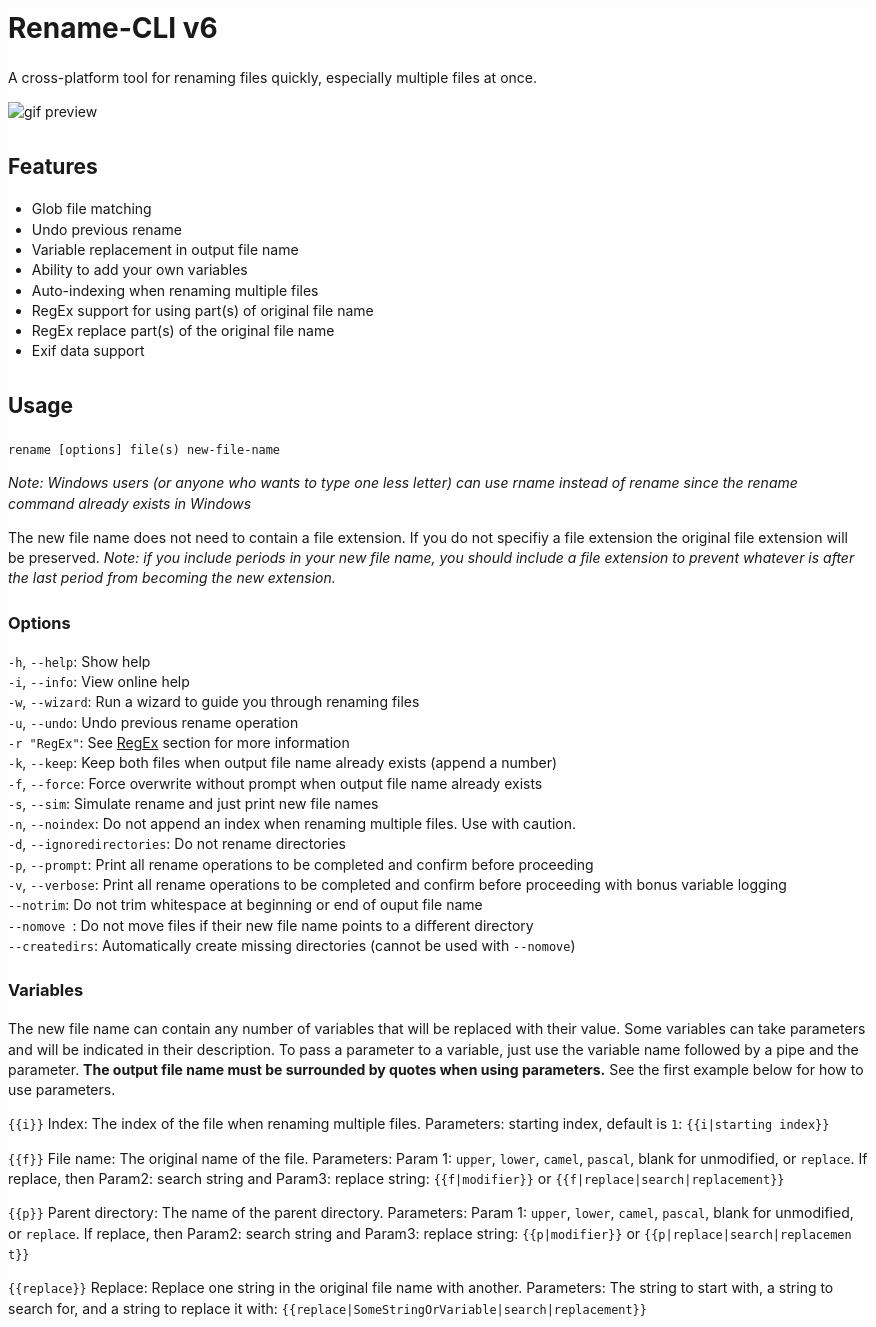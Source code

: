 # Rename-CLI v6
A cross-platform tool for renaming files quickly, especially multiple files at once.

![gif preview](../images/rename.gif)

## Features
- Glob file matching
- Undo previous rename
- Variable replacement in output file name
- Ability to add your own variables
- Auto-indexing when renaming multiple files
- RegEx support for using part(s) of original file name
- RegEx replace part(s) of the original file name
- Exif data support

## Usage
```rename [options] file(s) new-file-name```

*Note: Windows users (or anyone who wants to type one less letter) can use rname instead of rename since the rename command already exists in Windows*

The new file name does not need to contain a file extension. If you do not specifiy a file extension the original file extension will be preserved. *Note: if you include periods in your new file name, you should include a file extension to prevent whatever is after the last period from becoming the new extension.*

### Options
 ```-h```, ```--help```: Show help    
 ```-i```, ```--info```: View online help    
 ```-w```, ```--wizard```: Run a wizard to guide you through renaming files    
 ```-u```, ```--undo```: Undo previous rename operation    
 ```-r "RegEx"```: See [RegEx](#regex) section for more information    
 ```-k```, ```--keep```: Keep both files when output file name already exists (append a number)    
 ```-f```, ```--force```: Force overwrite without prompt when output file name already exists    
 ```-s```, ```--sim```: Simulate rename and just print new file names    
 ```-n```, ```--noindex```: Do not append an index when renaming multiple files. Use with caution.    
 ```-d```, ```--ignoredirectories```: Do not rename directories    
 ```-p```, ```--prompt```: Print all rename operations to be completed and confirm before proceeding    
 ```-v```, ```--verbose```: Print all rename operations to be completed and confirm before proceeding with bonus variable logging    
 ```--notrim```: Do not trim whitespace at beginning or end of ouput file name    
 ```--nomove ```: Do not move files if their new file name points to a different directory  
 ```--createdirs```: Automatically create missing directories (cannot be used with `--nomove`)    

### Variables
The new file name can contain any number of variables that will be replaced with their value. Some variables can take parameters and will be indicated in their description. To pass a parameter to a variable, just use the variable name followed by a pipe and the parameter. **The output file name must be surrounded by quotes when using parameters.** See the first example below for how to use parameters.    

 `{{i}}` Index: The index of the file when renaming multiple files. Parameters: starting index, default is `1`: `{{i|starting index}}`

 `{{f}}` File name: The original name of the file. Parameters: Param 1: `upper`, `lower`, `camel`, `pascal`, blank for unmodified, or `replace`. If replace, then Param2: search string and Param3: replace string: `{{f|modifier}}` or `{{f|replace|search|replacement}}`

 `{{p}}` Parent directory: The name of the parent directory. Parameters: Param 1: `upper`, `lower`, `camel`, `pascal`, blank for unmodified, or `replace`. If replace, then Param2: search string and Param3: replace string: `{{p|modifier}}` or `{{p|replace|search|replacement}}`

 `{{replace}}` Replace: Replace one string in the original file name with another. Parameters: The string to start with, a string to search for, and a string to replace it with: `{{replace|SomeStringOrVariable|search|replacement}}`
```